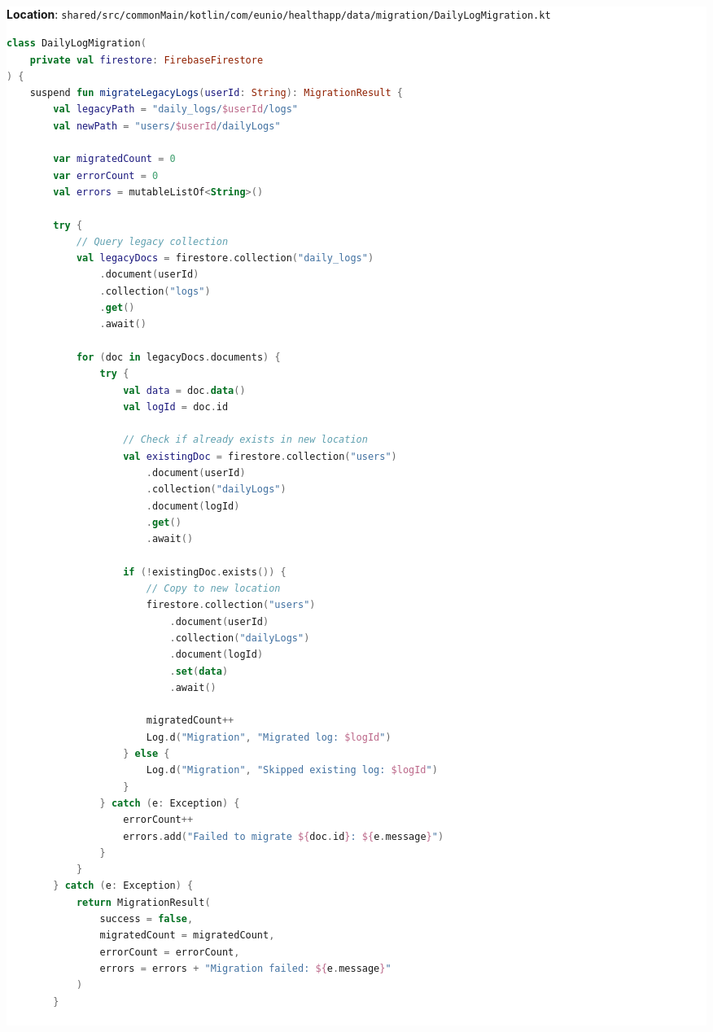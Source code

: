 **Location**: `shared/src/commonMain/kotlin/com/eunio/healthapp/data/migration/DailyLogMigration.kt`

```kotlin
class DailyLogMigration(
    private val firestore: FirebaseFirestore
) {
    suspend fun migrateLegacyLogs(userId: String): MigrationResult {
        val legacyPath = "daily_logs/$userId/logs"
        val newPath = "users/$userId/dailyLogs"
        
        var migratedCount = 0
        var errorCount = 0
        val errors = mutableListOf<String>()
        
        try {
            // Query legacy collection
            val legacyDocs = firestore.collection("daily_logs")
                .document(userId)
                .collection("logs")
                .get()
                .await()
            
            for (doc in legacyDocs.documents) {
                try {
                    val data = doc.data()
                    val logId = doc.id
                    
                    // Check if already exists in new location
                    val existingDoc = firestore.collection("users")
                        .document(userId)
                        .collection("dailyLogs")
                        .document(logId)
                        .get()
                        .await()
                    
                    if (!existingDoc.exists()) {
                        // Copy to new location
                        firestore.collection("users")
                            .document(userId)
                            .collection("dailyLogs")
                            .document(logId)
                            .set(data)
                            .await()
                        
                        migratedCount++
                        Log.d("Migration", "Migrated log: $logId")
                    } else {
                        Log.d("Migration", "Skipped existing log: $logId")
                    }
                } catch (e: Exception) {
                    errorCount++
                    errors.add("Failed to migrate ${doc.id}: ${e.message}")
                }
            }
        } catch (e: Exception) {
            return MigrationResult(
                success = false,
                migratedCount = migratedCount,
                errorCount = errorCount,
                errors = errors + "Migration failed: ${e.message}"
            )
        }
        
```